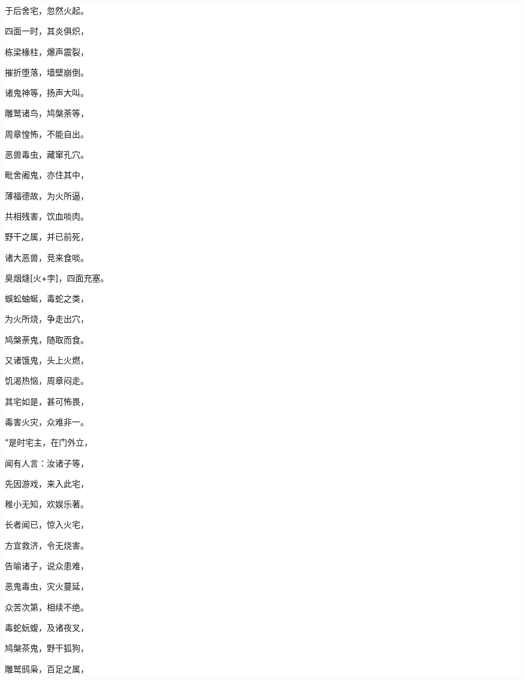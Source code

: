 于后舍宅，忽然火起。  

四面一时，其炎俱炽，  

栋梁椽柱，爆声震裂，  

摧折堕落，墙壁崩倒。  

诸鬼神等，扬声大叫。  

雕鹫诸鸟，鸠槃荼等，  

周章惶怖，不能自出。  

恶兽毒虫，藏窜孔穴。  

毗舍阇鬼，亦住其中，  

薄福德故，为火所逼，  

共相残害，饮血啖肉。  

野干之属，并已前死，  

诸大恶兽，竞来食啖。  

臭烟熢[火+孛]，四面充塞。  

蜈蚣蚰蜒，毒蛇之类，  

为火所烧，争走出穴，  

鸠槃荼鬼，随取而食。  

又诸饿鬼，头上火燃，  

饥渴热恼，周章闷走。  

其宅如是，甚可怖畏，  

毒害火灾，众难非一。  

“是时宅主，在门外立，  

闻有人言：汝诸子等，  

先因游戏，来入此宅，  

稚小无知，欢娱乐著。  

长者闻已，惊入火宅，  

方宜救济，令无烧害。  

告喻诸子，说众患难，  

恶鬼毒虫，灾火蔓延，  

众苦次第，相续不绝。  

毒蛇蚖蝮，及诸夜叉，  

鸠槃茶鬼，野干狐狗，  

雕鹫鸱枭，百足之属，  
